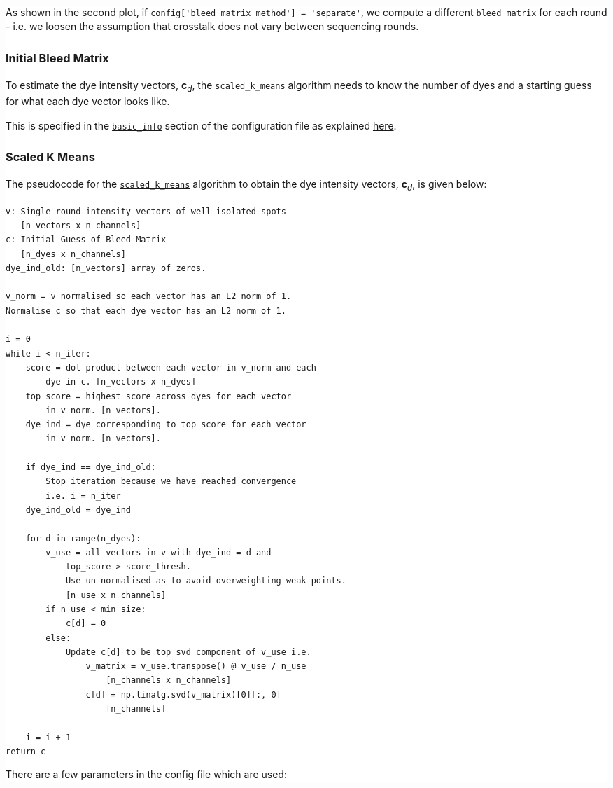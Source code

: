 
As shown in the second plot, if `config['bleed_matrix_method'] = 'separate'`, we compute a different 
`bleed_matrix` for each round - i.e. we loosen the assumption that crosstalk does not vary between sequencing rounds.

### Initial Bleed Matrix
To estimate the dye intensity vectors, $\pmb{c}_d$, the 
[`scaled_k_means`](../code/call_spots/bleed_matrix.md#iss.call_spots.bleed_matrix.scaled_k_means) algorithm
needs to know the number of dyes and a starting guess for what each dye vector looks like.

This is specified in the [`basic_info`](../config.md#basic_info) section of the configuration file as explained 
[here](../config_setup.md#specifying-dyes).

### Scaled K Means
The pseudocode for the [`scaled_k_means`](../code/call_spots/bleed_matrix.md#iss.call_spots.bleed_matrix.scaled_k_means)
algorithm to obtain the dye intensity vectors, $\pmb{c}_d$, is given below:

```
v: Single round intensity vectors of well isolated spots 
   [n_vectors x n_channels]
c: Initial Guess of Bleed Matrix
   [n_dyes x n_channels]
dye_ind_old: [n_vectors] array of zeros.

v_norm = v normalised so each vector has an L2 norm of 1.
Normalise c so that each dye vector has an L2 norm of 1.

i = 0
while i < n_iter:
    score = dot product between each vector in v_norm and each
        dye in c. [n_vectors x n_dyes]
    top_score = highest score across dyes for each vector
        in v_norm. [n_vectors].
    dye_ind = dye corresponding to top_score for each vector
        in v_norm. [n_vectors].
        
    if dye_ind == dye_ind_old:
        Stop iteration because we have reached convergence
        i.e. i = n_iter
    dye_ind_old = dye_ind
    
    for d in range(n_dyes):
        v_use = all vectors in v with dye_ind = d and 
            top_score > score_thresh.
            Use un-normalised as to avoid overweighting weak points.
            [n_use x n_channels]
        if n_use < min_size:
            c[d] = 0
        else:
            Update c[d] to be top svd component of v_use i.e.
                v_matrix = v_use.transpose() @ v_use / n_use
                    [n_channels x n_channels]
                c[d] = np.linalg.svd(v_matrix)[0][:, 0]
                    [n_channels]
        
    i = i + 1    
return c
```
There are a few parameters in the config file which are used:

